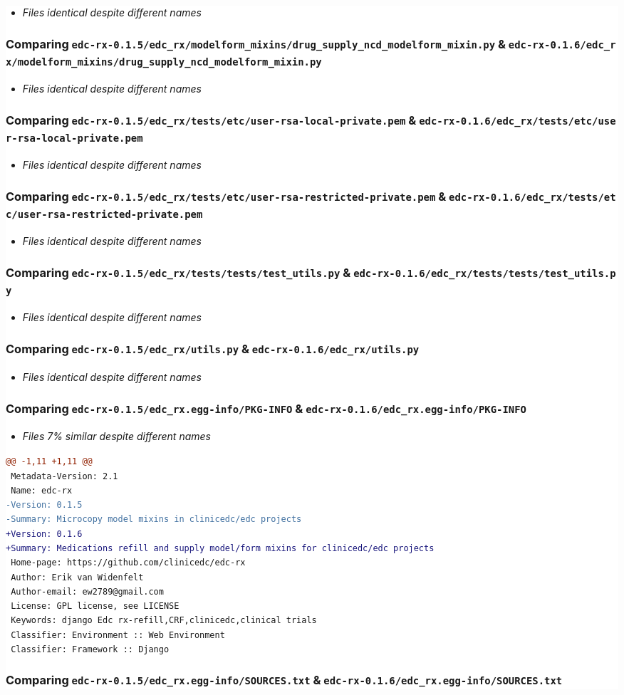  * *Files identical despite different names*

### Comparing `edc-rx-0.1.5/edc_rx/modelform_mixins/drug_supply_ncd_modelform_mixin.py` & `edc-rx-0.1.6/edc_rx/modelform_mixins/drug_supply_ncd_modelform_mixin.py`

 * *Files identical despite different names*

### Comparing `edc-rx-0.1.5/edc_rx/tests/etc/user-rsa-local-private.pem` & `edc-rx-0.1.6/edc_rx/tests/etc/user-rsa-local-private.pem`

 * *Files identical despite different names*

### Comparing `edc-rx-0.1.5/edc_rx/tests/etc/user-rsa-restricted-private.pem` & `edc-rx-0.1.6/edc_rx/tests/etc/user-rsa-restricted-private.pem`

 * *Files identical despite different names*

### Comparing `edc-rx-0.1.5/edc_rx/tests/tests/test_utils.py` & `edc-rx-0.1.6/edc_rx/tests/tests/test_utils.py`

 * *Files identical despite different names*

### Comparing `edc-rx-0.1.5/edc_rx/utils.py` & `edc-rx-0.1.6/edc_rx/utils.py`

 * *Files identical despite different names*

### Comparing `edc-rx-0.1.5/edc_rx.egg-info/PKG-INFO` & `edc-rx-0.1.6/edc_rx.egg-info/PKG-INFO`

 * *Files 7% similar despite different names*

```diff
@@ -1,11 +1,11 @@
 Metadata-Version: 2.1
 Name: edc-rx
-Version: 0.1.5
-Summary: Microcopy model mixins in clinicedc/edc projects
+Version: 0.1.6
+Summary: Medications refill and supply model/form mixins for clinicedc/edc projects
 Home-page: https://github.com/clinicedc/edc-rx
 Author: Erik van Widenfelt
 Author-email: ew2789@gmail.com
 License: GPL license, see LICENSE
 Keywords: django Edc rx-refill,CRF,clinicedc,clinical trials
 Classifier: Environment :: Web Environment
 Classifier: Framework :: Django
```

### Comparing `edc-rx-0.1.5/edc_rx.egg-info/SOURCES.txt` & `edc-rx-0.1.6/edc_rx.egg-info/SOURCES.txt`
